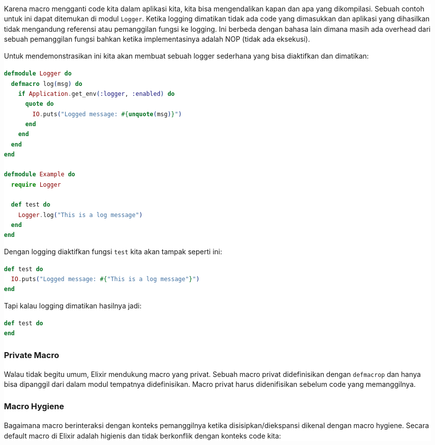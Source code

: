 Karena macro mengganti code kita dalam aplikasi kita, kita bisa mengendalikan kapan dan apa yang dikompilasi.  Sebuah contoh untuk ini dapat ditemukan di modul `Logger`.  Ketika logging dimatikan tidak ada code yang dimasukkan dan aplikasi yang dihasilkan tidak mengandung referensi atau pemanggilan fungsi ke logging.  Ini berbeda dengan bahasa lain dimana masih ada overhead dari sebuah pemanggilan fungsi bahkan ketika implementasinya adalah NOP (tidak ada eksekusi).

Untuk mendemonstrasikan ini kita akan membuat sebuah logger sederhana yang bisa diaktifkan dan dimatikan:

```elixir
defmodule Logger do
  defmacro log(msg) do
    if Application.get_env(:logger, :enabled) do
      quote do
        IO.puts("Logged message: #{unquote(msg)}")
      end
    end
  end
end

defmodule Example do
  require Logger

  def test do
    Logger.log("This is a log message")
  end
end
```

Dengan logging diaktifkan fungsi `test` kita akan tampak seperti ini:

```elixir
def test do
  IO.puts("Logged message: #{"This is a log message"}")
end
```

Tapi kalau logging dimatikan hasilnya jadi:

```elixir
def test do
end
```

### Private Macro

Walau tidak begitu umum, Elixir mendukung macro yang privat.  Sebuah macro privat didefinisikan dengan `defmacrop` dan hanya bisa dipanggil dari dalam modul tempatnya didefinisikan.  Macro privat harus didenifisikan sebelum code yang memanggilnya.

### Macro Hygiene

Bagaimana macro berinteraksi dengan konteks pemanggilnya ketika disisipkan/diekspansi dikenal dengan macro hygiene. Secara default macro di Elixir adalah higienis dan tidak berkonflik dengan konteks code kita:
